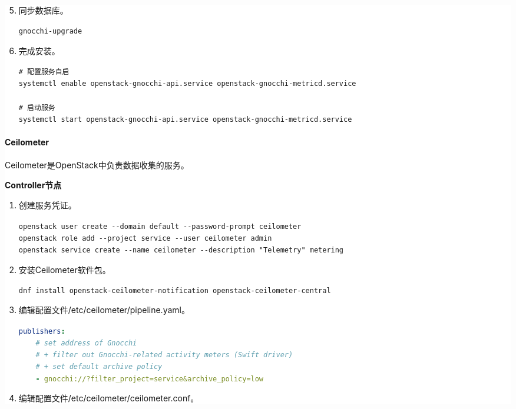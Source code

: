 5. 同步数据库。

    ```shell
    gnocchi-upgrade
    ```

6. 完成安装。

    ```shell
    # 配置服务自启
    systemctl enable openstack-gnocchi-api.service openstack-gnocchi-metricd.service

    # 启动服务
    systemctl start openstack-gnocchi-api.service openstack-gnocchi-metricd.service
    ```

#### Ceilometer

Ceilometer是OpenStack中负责数据收集的服务。

**Controller节点**

1. 创建服务凭证。

    ```shell
    openstack user create --domain default --password-prompt ceilometer
    openstack role add --project service --user ceilometer admin
    openstack service create --name ceilometer --description "Telemetry" metering
    ```

2. 安装Ceilometer软件包。

    ```shell
    dnf install openstack-ceilometer-notification openstack-ceilometer-central
    ```

3. 编辑配置文件/etc/ceilometer/pipeline.yaml。 

    ```yaml
    publishers:
        # set address of Gnocchi
        # + filter out Gnocchi-related activity meters (Swift driver)
        # + set default archive policy
        - gnocchi://?filter_project=service&archive_policy=low
    ```

4. 编辑配置文件/etc/ceilometer/ceilometer.conf。
